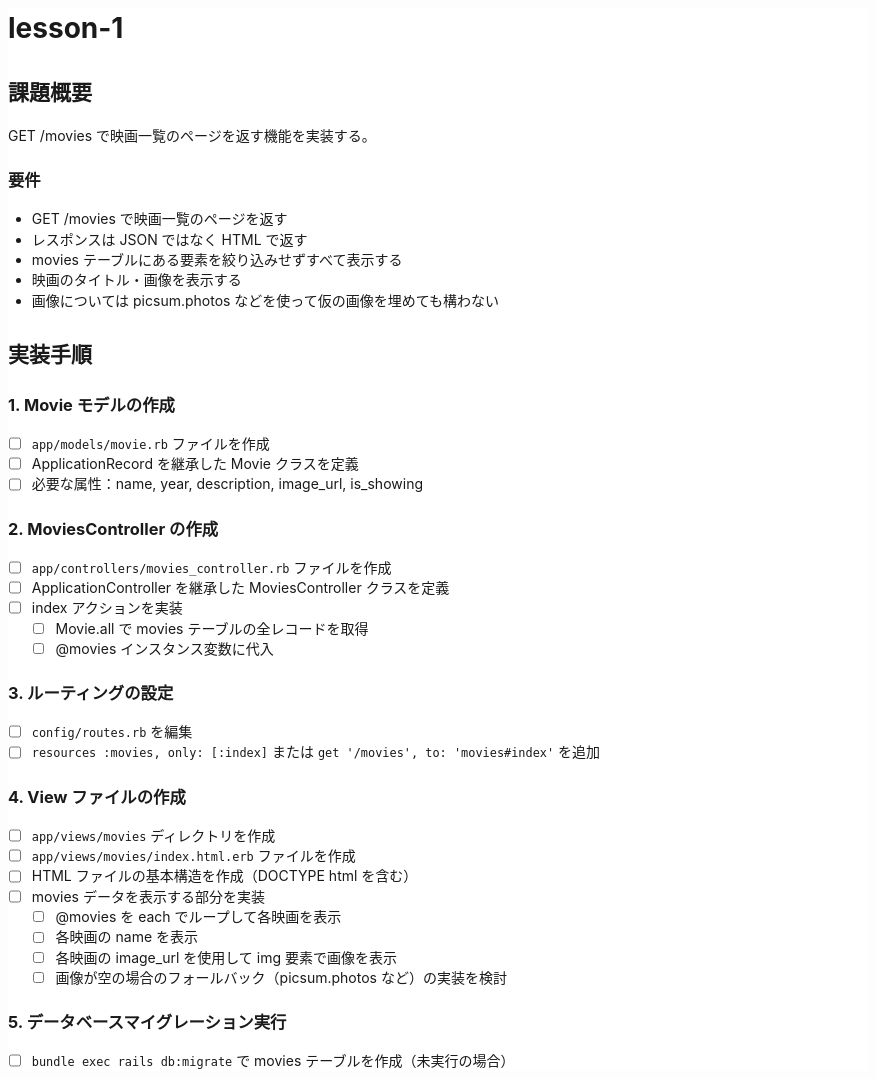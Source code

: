 # lesson-1

## 課題概要

GET /movies で映画一覧のページを返す機能を実装する。

### 要件

- GET /movies で映画一覧のページを返す
- レスポンスは JSON ではなく HTML で返す
- movies テーブルにある要素を絞り込みせずすべて表示する
- 映画のタイトル・画像を表示する
- 画像については picsum.photos などを使って仮の画像を埋めても構わない

## 実装手順

### 1. Movie モデルの作成

- [ ] `app/models/movie.rb` ファイルを作成
- [ ] ApplicationRecord を継承した Movie クラスを定義
- [ ] 必要な属性：name, year, description, image_url, is_showing

### 2. MoviesController の作成

- [ ] `app/controllers/movies_controller.rb` ファイルを作成
- [ ] ApplicationController を継承した MoviesController クラスを定義
- [ ] index アクションを実装
  - [ ] Movie.all で movies テーブルの全レコードを取得
  - [ ] @movies インスタンス変数に代入

### 3. ルーティングの設定

- [ ] `config/routes.rb` を編集
- [ ] `resources :movies, only: [:index]` または `get '/movies', to: 'movies#index'` を追加

### 4. View ファイルの作成

- [ ] `app/views/movies` ディレクトリを作成
- [ ] `app/views/movies/index.html.erb` ファイルを作成
- [ ] HTML ファイルの基本構造を作成（DOCTYPE html を含む）
- [ ] movies データを表示する部分を実装
  - [ ] @movies を each でループして各映画を表示
  - [ ] 各映画の name を表示
  - [ ] 各映画の image_url を使用して img 要素で画像を表示
  - [ ] 画像が空の場合のフォールバック（picsum.photos など）の実装を検討

### 5. データベースマイグレーション実行

- [ ] `bundle exec rails db:migrate` で movies テーブルを作成（未実行の場合）
